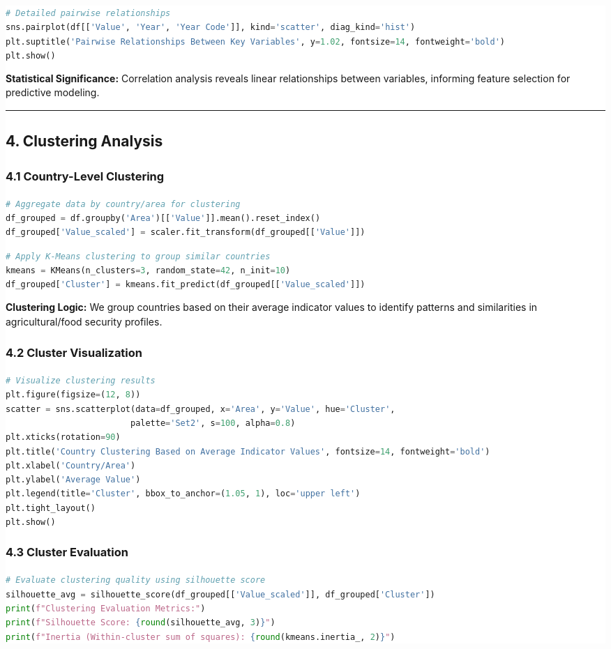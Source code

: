 ```python
# Detailed pairwise relationships
sns.pairplot(df[['Value', 'Year', 'Year Code']], kind='scatter', diag_kind='hist')
plt.suptitle('Pairwise Relationships Between Key Variables', y=1.02, fontsize=14, fontweight='bold')
plt.show()
```

**Statistical Significance:** Correlation analysis reveals linear relationships between variables, informing feature selection for predictive modeling.

---

## 4. Clustering Analysis

### 4.1 Country-Level Clustering

```python
# Aggregate data by country/area for clustering
df_grouped = df.groupby('Area')[['Value']].mean().reset_index()
df_grouped['Value_scaled'] = scaler.fit_transform(df_grouped[['Value']])
```

```python
# Apply K-Means clustering to group similar countries
kmeans = KMeans(n_clusters=3, random_state=42, n_init=10)
df_grouped['Cluster'] = kmeans.fit_predict(df_grouped[['Value_scaled']])
```

**Clustering Logic:** We group countries based on their average indicator values to identify patterns and similarities in agricultural/food security profiles.

### 4.2 Cluster Visualization

```python
# Visualize clustering results
plt.figure(figsize=(12, 8))
scatter = sns.scatterplot(data=df_grouped, x='Area', y='Value', hue='Cluster', 
                         palette='Set2', s=100, alpha=0.8)
plt.xticks(rotation=90)
plt.title('Country Clustering Based on Average Indicator Values', fontsize=14, fontweight='bold')
plt.xlabel('Country/Area')
plt.ylabel('Average Value')
plt.legend(title='Cluster', bbox_to_anchor=(1.05, 1), loc='upper left')
plt.tight_layout()
plt.show()
```

### 4.3 Cluster Evaluation

```python
# Evaluate clustering quality using silhouette score
silhouette_avg = silhouette_score(df_grouped[['Value_scaled']], df_grouped['Cluster'])
print(f"Clustering Evaluation Metrics:")
print(f"Silhouette Score: {round(silhouette_avg, 3)}")
print(f"Inertia (Within-cluster sum of squares): {round(kmeans.inertia_, 2)}")
```
